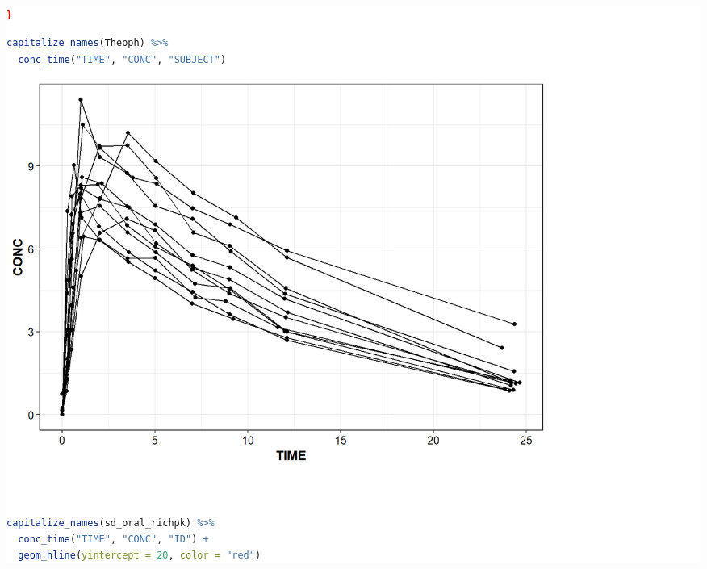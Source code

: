 ```r
}
```



```r
capitalize_names(Theoph) %>%
  conc_time("TIME", "CONC", "SUBJECT")
```

<img src="NSE_legacy_files/figure-html/unnamed-chunk-6-1.png" width="672" />

```r


capitalize_names(sd_oral_richpk) %>%
  conc_time("TIME", "CONC", "ID") +
  geom_hline(yintercept = 20, color = "red")
```
